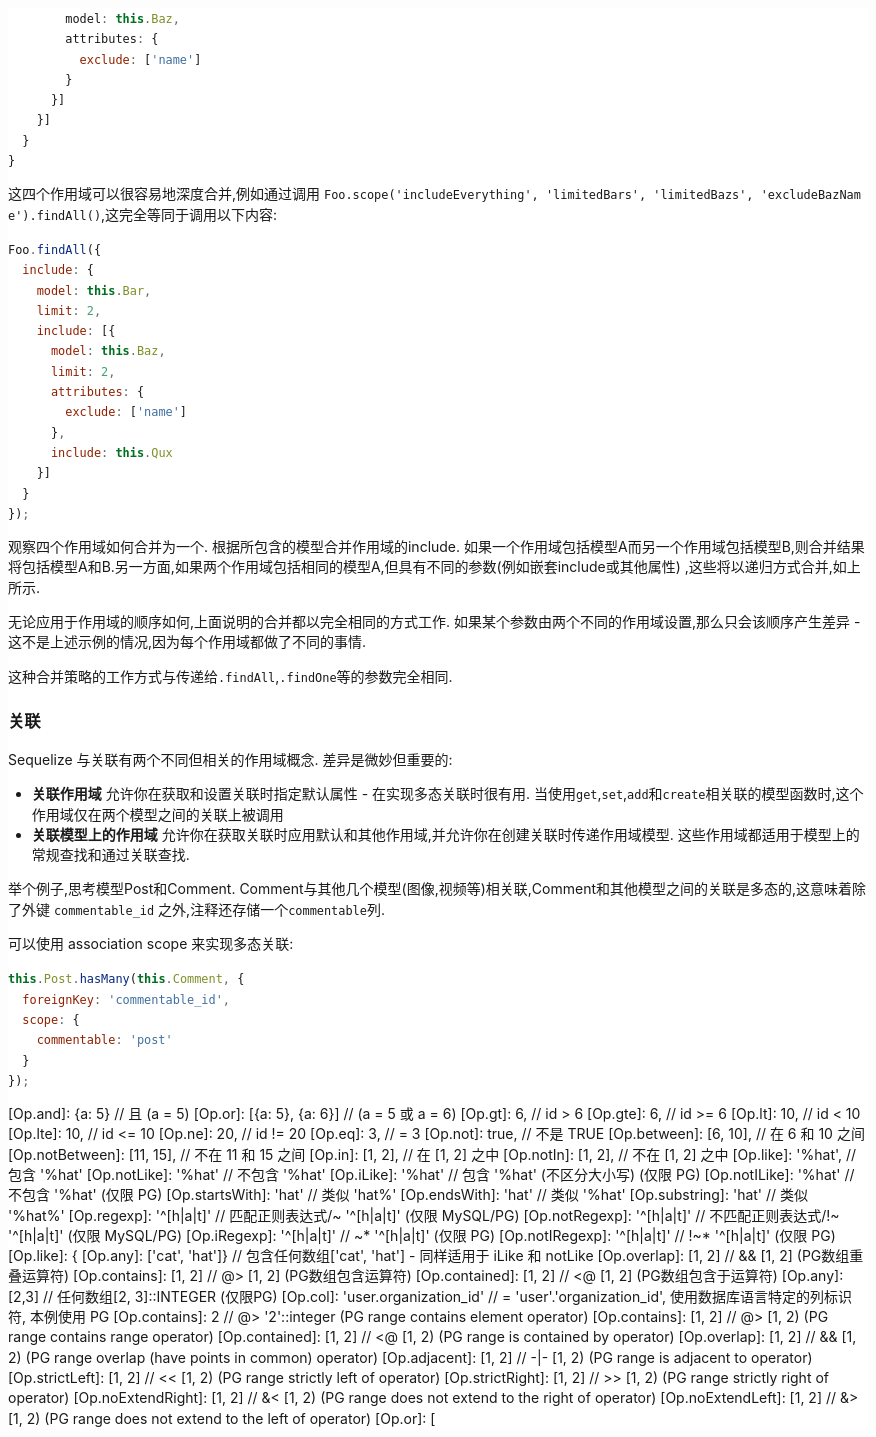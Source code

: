 ```js
        model: this.Baz,
        attributes: {
          exclude: ['name']
        }
      }]
    }]
  }
}
```

这四个作用域可以很容易地深度合并,例如通过调用 `Foo.scope('includeEverything', 'limitedBars', 'limitedBazs', 'excludeBazName').findAll()`,这完全等同于调用以下内容:

```js
Foo.findAll({
  include: {
    model: this.Bar,
    limit: 2,
    include: [{
      model: this.Baz,
      limit: 2,
      attributes: {
        exclude: ['name']
      },
      include: this.Qux
    }]
  }
});
```

观察四个作用域如何合并为一个. 根据所包含的模型合并作用域的include. 如果一个作用域包括模型A而另一个作用域包括模型B,则合并结果将包括模型A和B.另一方面,如果两个作用域包括相同的模型A,但具有不同的参数(例如嵌套include或其他属性) ,这些将以递归方式合并,如上所示.

无论应用于作用域的顺序如何,上面说明的合并都以完全相同的方式工作. 如果某个参数由两个不同的作用域设置,那么只会该顺序产生差异 - 这不是上述示例的情况,因为每个作用域都做了不同的事情.

这种合并策略的工作方式与传递给`.findAll`,`.findOne`等的参数完全相同.



### 关联

Sequelize 与关联有两个不同但相关的作用域概念. 差异是微妙但重要的:

- **关联作用域** 允许你在获取和设置关联时指定默认属性 - 在实现多态关联时很有用. 当使用`get`,`set`,`add`和`create`相关联的模型函数时,这个作用域仅在两个模型之间的关联上被调用
- **关联模型上的作用域** 允许你在获取关联时应用默认和其他作用域,并允许你在创建关联时传递作用域模型. 这些作用域都适用于模型上的常规查找和通过关联查找.

举个例子,思考模型Post和Comment. Comment与其他几个模型(图像,视频等)相关联,Comment和其他模型之间的关联是多态的,这意味着除了外键 `commentable_id` 之外,注释还存储一个`commentable`列.

可以使用 association scope 来实现多态关联:

```js
this.Post.hasMany(this.Comment, {
  foreignKey: 'commentable_id',
  scope: {
    commentable: 'post'
  }
});
```


[Op.and]: {a: 5}           // 且 (a = 5)
[Op.or]: [{a: 5}, {a: 6}]  // (a = 5 或 a = 6)
[Op.gt]: 6,                // id > 6
[Op.gte]: 6,               // id >= 6
[Op.lt]: 10,               // id < 10
[Op.lte]: 10,              // id <= 10
[Op.ne]: 20,               // id != 20
[Op.eq]: 3,                // = 3
[Op.not]: true,            // 不是 TRUE
[Op.between]: [6, 10],     // 在 6 和 10 之间
[Op.notBetween]: [11, 15], // 不在 11 和 15 之间
[Op.in]: [1, 2],           // 在 [1, 2] 之中
[Op.notIn]: [1, 2],        // 不在 [1, 2] 之中
[Op.like]: '%hat',         // 包含 '%hat'
[Op.notLike]: '%hat'       // 不包含 '%hat'
[Op.iLike]: '%hat'         // 包含 '%hat' (不区分大小写)  (仅限 PG)
[Op.notILike]: '%hat'      // 不包含 '%hat'  (仅限 PG)
[Op.startsWith]: 'hat'     // 类似 'hat%'
[Op.endsWith]: 'hat'       // 类似 '%hat'
[Op.substring]: 'hat'      // 类似 '%hat%'
[Op.regexp]: '^[h|a|t]'    // 匹配正则表达式/~ '^[h|a|t]' (仅限 MySQL/PG)
[Op.notRegexp]: '^[h|a|t]' // 不匹配正则表达式/!~ '^[h|a|t]' (仅限 MySQL/PG)
[Op.iRegexp]: '^[h|a|t]'    // ~* '^[h|a|t]' (仅限 PG)
[Op.notIRegexp]: '^[h|a|t]' // !~* '^[h|a|t]' (仅限 PG)
[Op.like]: { [Op.any]: ['cat', 'hat']} // 包含任何数组['cat', 'hat'] - 同样适用于 iLike 和 notLike
[Op.overlap]: [1, 2]       // && [1, 2] (PG数组重叠运算符)
[Op.contains]: [1, 2]      // @> [1, 2] (PG数组包含运算符)
[Op.contained]: [1, 2]     // <@ [1, 2] (PG数组包含于运算符)
[Op.any]: [2,3]            // 任何数组[2, 3]::INTEGER (仅限PG)
[Op.col]: 'user.organization_id' // = 'user'.'organization_id', 使用数据库语言特定的列标识符, 本例使用 PG
[Op.contains]: 2           // @> '2'::integer (PG range contains element operator)
[Op.contains]: [1, 2]      // @> [1, 2) (PG range contains range operator)
[Op.contained]: [1, 2]     // <@ [1, 2) (PG range is contained by operator)
[Op.overlap]: [1, 2]       // && [1, 2) (PG range overlap (have points in common) operator)
[Op.adjacent]: [1, 2]      // -|- [1, 2) (PG range is adjacent to operator)
[Op.strictLeft]: [1, 2]    // << [1, 2) (PG range strictly left of operator)
[Op.strictRight]: [1, 2]   // >> [1, 2) (PG range strictly right of operator)
[Op.noExtendRight]: [1, 2] // &< [1, 2) (PG range does not extend to the right of operator)
[Op.noExtendLeft]: [1, 2]  // &> [1, 2) (PG range does not extend to the left of operator)
  [Op.or]: [